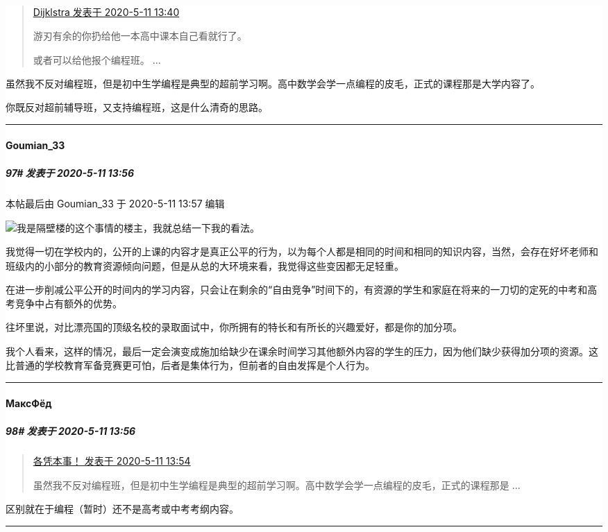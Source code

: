 
<blockquote><a href="httphttps://bbs.saraba1st.com/2b/forum.php?mod=redirect&amp;goto=findpost&amp;pid=47378433&amp;ptid=1933948" target="_blank">Dijklstra 发表于 2020-5-11 13:40</a>

游刃有余的你扔给他一本高中课本自己看就行了。


或者可以给他报个编程班。 ...</blockquote>
虽然我不反对编程班，但是初中生学编程是典型的超前学习啊。高中数学会学一点编程的皮毛，正式的课程那是大学内容了。


你既反对超前辅导班，又支持编程班，这是什么清奇的思路。









-----

####  Goumian_33  
##### 97#       发表于 2020-5-11 13:56



 本帖最后由 Goumian_33 于 2020-5-11 13:57 编辑 

<img src="https://static.saraba1st.com/image/smiley/face2017/067.png" referrerpolicy="no-referrer">我是隔壁楼的这个事情的楼主，我就总结一下我的看法。

我觉得一切在学校内的，公开的上课的内容才是真正公平的行为，以为每个人都是相同的时间和相同的知识内容，当然，会存在好坏老师和班级内的小部分的教育资源倾向问题，但是从总的大环境来看，我觉得这些变因都无足轻重。

在进一步削减公平公开的时间内的学习内容，只会让在剩余的“自由竞争”时间下的，有资源的学生和家庭在将来的一刀切的定死的中考和高考竞争中占有额外的优势。

往坏里说，对比漂亮国的顶级名校的录取面试中，你所拥有的特长和有所长的兴趣爱好，都是你的加分项。

我个人看来，这样的情况，最后一定会演变成施加给缺少在课余时间学习其他额外内容的学生的压力，因为他们缺少获得加分项的资源。这比普通的学校教育军备竞赛更可怕，后者是集体行为，但前者的自由发挥是个人行为。







-----

####  МаксФёд  
##### 98#       发表于 2020-5-11 13:56



<blockquote><a href="httphttps://bbs.saraba1st.com/2b/forum.php?mod=redirect&amp;goto=findpost&amp;pid=47378589&amp;ptid=1933948" target="_blank">各凭本事！ 发表于 2020-5-11 13:54</a>

虽然我不反对编程班，但是初中生学编程是典型的超前学习啊。高中数学会学一点编程的皮毛，正式的课程那是 ...</blockquote>
区别就在于编程（暂时）还不是高考或中考考纲内容。







-----
